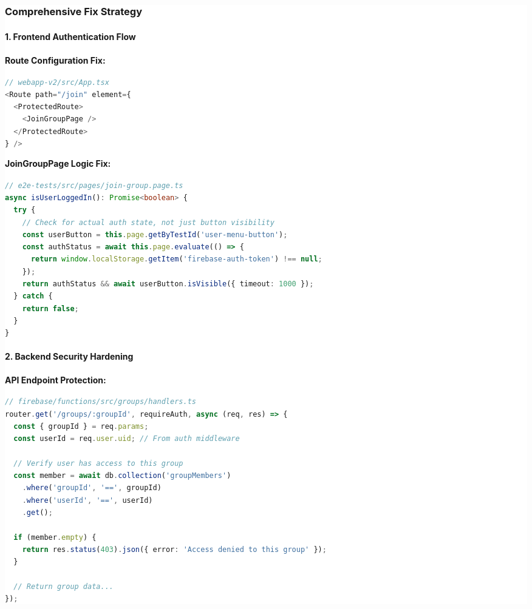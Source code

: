 ### Comprehensive Fix Strategy

#### 1. **Frontend Authentication Flow**

**Route Configuration Fix:**
```typescript
// webapp-v2/src/App.tsx
<Route path="/join" element={
  <ProtectedRoute>
    <JoinGroupPage />
  </ProtectedRoute>
} />
```

**JoinGroupPage Logic Fix:**
```typescript
// e2e-tests/src/pages/join-group.page.ts  
async isUserLoggedIn(): Promise<boolean> {
  try {
    // Check for actual auth state, not just button visibility
    const userButton = this.page.getByTestId('user-menu-button');
    const authStatus = await this.page.evaluate(() => {
      return window.localStorage.getItem('firebase-auth-token') !== null;
    });
    return authStatus && await userButton.isVisible({ timeout: 1000 });
  } catch {
    return false;
  }
}
```

#### 2. **Backend Security Hardening**

**API Endpoint Protection:**
```typescript
// firebase/functions/src/groups/handlers.ts
router.get('/groups/:groupId', requireAuth, async (req, res) => {
  const { groupId } = req.params;
  const userId = req.user.uid; // From auth middleware
  
  // Verify user has access to this group
  const member = await db.collection('groupMembers')
    .where('groupId', '==', groupId)
    .where('userId', '==', userId)
    .get();
    
  if (member.empty) {
    return res.status(403).json({ error: 'Access denied to this group' });
  }
  
  // Return group data...
});
```

